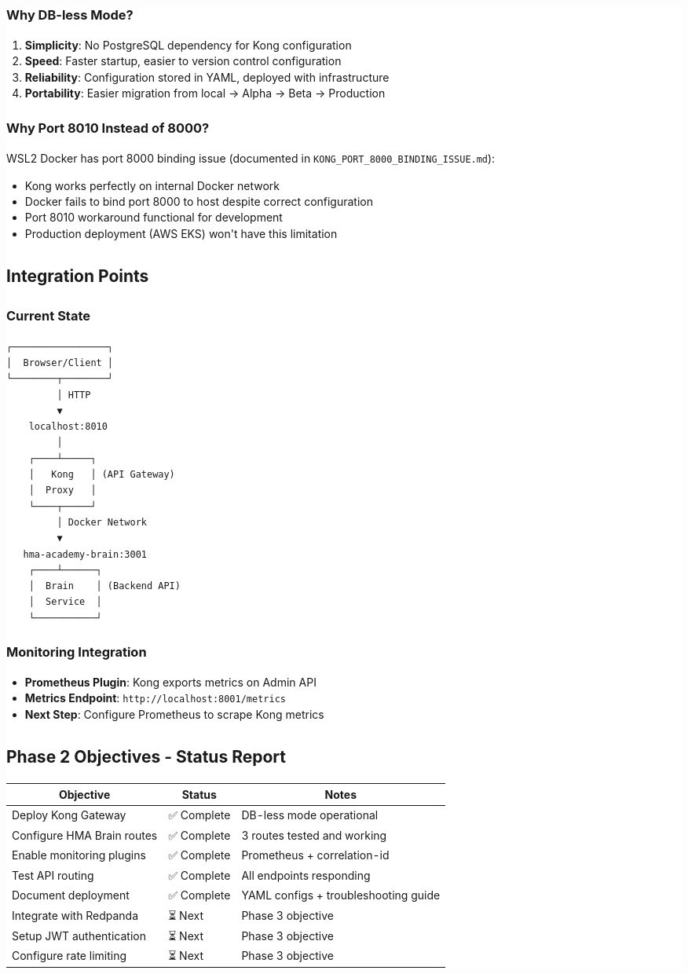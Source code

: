 ### Why DB-less Mode?
1. **Simplicity**: No PostgreSQL dependency for Kong configuration
2. **Speed**: Faster startup, easier to version control configuration
3. **Reliability**: Configuration stored in YAML, deployed with infrastructure
4. **Portability**: Easier migration from local → Alpha → Beta → Production

### Why Port 8010 Instead of 8000?
WSL2 Docker has port 8000 binding issue (documented in `KONG_PORT_8000_BINDING_ISSUE.md`):
- Kong works perfectly on internal Docker network
- Docker fails to bind port 8000 to host despite correct configuration
- Port 8010 workaround functional for development
- Production deployment (AWS EKS) won't have this limitation

## Integration Points

### Current State
```
┌─────────────────┐
│  Browser/Client │
└────────┬────────┘
         │ HTTP
         ▼
    localhost:8010
         │
    ┌────┴─────┐
    │   Kong   │ (API Gateway)
    │  Proxy   │
    └────┬─────┘
         │ Docker Network
         ▼
   hma-academy-brain:3001
    ┌────┴──────┐
    │  Brain    │ (Backend API)
    │  Service  │
    └───────────┘
```

### Monitoring Integration
- **Prometheus Plugin**: Kong exports metrics on Admin API
- **Metrics Endpoint**: `http://localhost:8001/metrics`
- **Next Step**: Configure Prometheus to scrape Kong metrics

## Phase 2 Objectives - Status Report

| Objective | Status | Notes |
|-----------|--------|-------|
| Deploy Kong Gateway | ✅ Complete | DB-less mode operational |
| Configure HMA Brain routes | ✅ Complete | 3 routes tested and working |
| Enable monitoring plugins | ✅ Complete | Prometheus + correlation-id |
| Test API routing | ✅ Complete | All endpoints responding |
| Document deployment | ✅ Complete | YAML configs + troubleshooting guide |
| Integrate with Redpanda | ⏳ Next | Phase 3 objective |
| Setup JWT authentication | ⏳ Next | Phase 3 objective |
| Configure rate limiting | ⏳ Next | Phase 3 objective |
